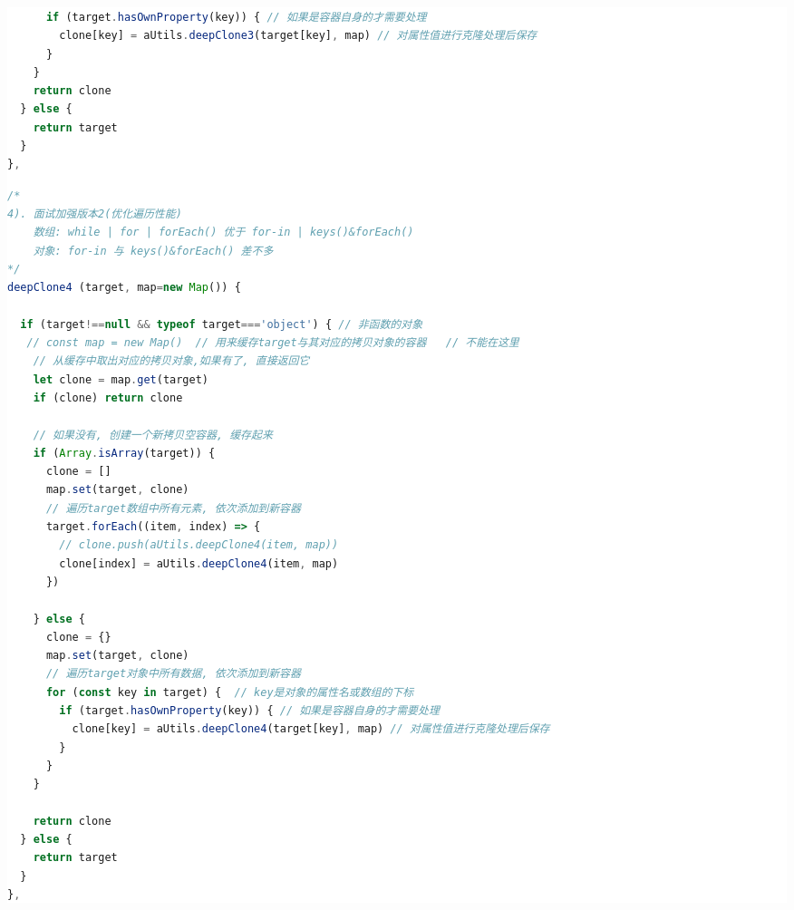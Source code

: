 ```js
      if (target.hasOwnProperty(key)) { // 如果是容器自身的才需要处理
        clone[key] = aUtils.deepClone3(target[key], map) // 对属性值进行克隆处理后保存
      }
    }
    return clone
  } else {
    return target
  }
},
```

```js
/* 
4). 面试加强版本2(优化遍历性能)
    数组: while | for | forEach() 优于 for-in | keys()&forEach() 
    对象: for-in 与 keys()&forEach() 差不多
*/
deepClone4 (target, map=new Map()) {

  if (target!==null && typeof target==='object') { // 非函数的对象
   // const map = new Map()  // 用来缓存target与其对应的拷贝对象的容器   // 不能在这里
    // 从缓存中取出对应的拷贝对象,如果有了, 直接返回它
    let clone = map.get(target)
    if (clone) return clone

    // 如果没有, 创建一个新拷贝空容器, 缓存起来
    if (Array.isArray(target)) {
      clone = []
      map.set(target, clone)
      // 遍历target数组中所有元素, 依次添加到新容器
      target.forEach((item, index) => {
        // clone.push(aUtils.deepClone4(item, map))
        clone[index] = aUtils.deepClone4(item, map)
      })

    } else {
      clone = {}
      map.set(target, clone)
      // 遍历target对象中所有数据, 依次添加到新容器
      for (const key in target) {  // key是对象的属性名或数组的下标
        if (target.hasOwnProperty(key)) { // 如果是容器自身的才需要处理
          clone[key] = aUtils.deepClone4(target[key], map) // 对属性值进行克隆处理后保存
        }
      }
    }

    return clone
  } else {
    return target
  }
},
```
